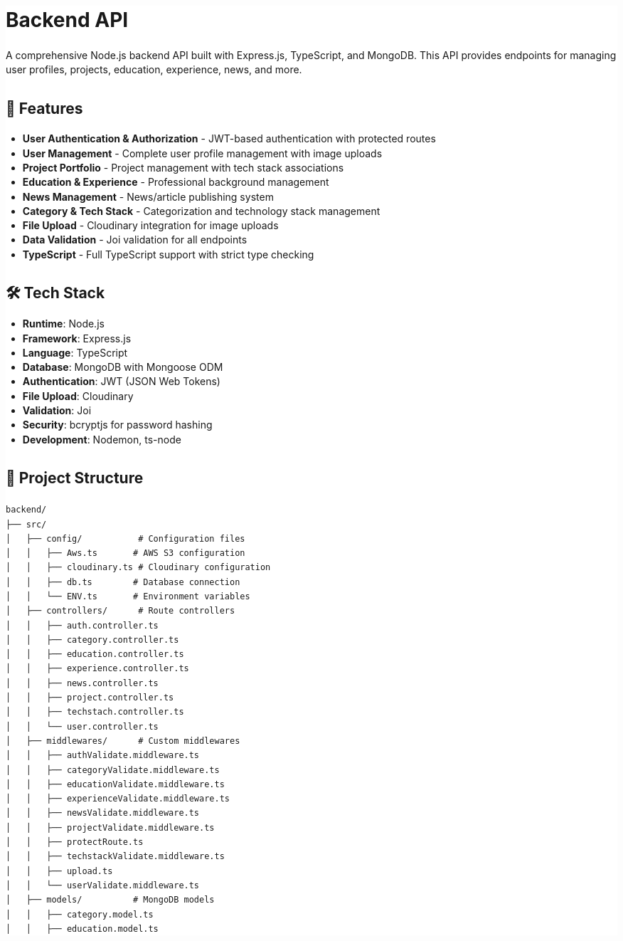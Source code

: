 # Backend API

A comprehensive Node.js backend API built with Express.js, TypeScript, and MongoDB. This API provides endpoints for managing user profiles, projects, education, experience, news, and more.

## 🚀 Features

- **User Authentication & Authorization** - JWT-based authentication with protected routes
- **User Management** - Complete user profile management with image uploads
- **Project Portfolio** - Project management with tech stack associations
- **Education & Experience** - Professional background management
- **News Management** - News/article publishing system
- **Category & Tech Stack** - Categorization and technology stack management
- **File Upload** - Cloudinary integration for image uploads
- **Data Validation** - Joi validation for all endpoints
- **TypeScript** - Full TypeScript support with strict type checking

## 🛠️ Tech Stack

- **Runtime**: Node.js
- **Framework**: Express.js
- **Language**: TypeScript
- **Database**: MongoDB with Mongoose ODM
- **Authentication**: JWT (JSON Web Tokens)
- **File Upload**: Cloudinary
- **Validation**: Joi
- **Security**: bcryptjs for password hashing
- **Development**: Nodemon, ts-node

## 📁 Project Structure

```
backend/
├── src/
│   ├── config/           # Configuration files
│   │   ├── Aws.ts       # AWS S3 configuration
│   │   ├── cloudinary.ts # Cloudinary configuration
│   │   ├── db.ts        # Database connection
│   │   └── ENV.ts       # Environment variables
│   ├── controllers/      # Route controllers
│   │   ├── auth.controller.ts
│   │   ├── category.controller.ts
│   │   ├── education.controller.ts
│   │   ├── experience.controller.ts
│   │   ├── news.controller.ts
│   │   ├── project.controller.ts
│   │   ├── techstach.controller.ts
│   │   └── user.controller.ts
│   ├── middlewares/      # Custom middlewares
│   │   ├── authValidate.middleware.ts
│   │   ├── categoryValidate.middleware.ts
│   │   ├── educationValidate.middleware.ts
│   │   ├── experienceValidate.middleware.ts
│   │   ├── newsValidate.middleware.ts
│   │   ├── projectValidate.middleware.ts
│   │   ├── protectRoute.ts
│   │   ├── techstackValidate.middleware.ts
│   │   ├── upload.ts
│   │   └── userValidate.middleware.ts
│   ├── models/          # MongoDB models
│   │   ├── category.model.ts
│   │   ├── education.model.ts
```